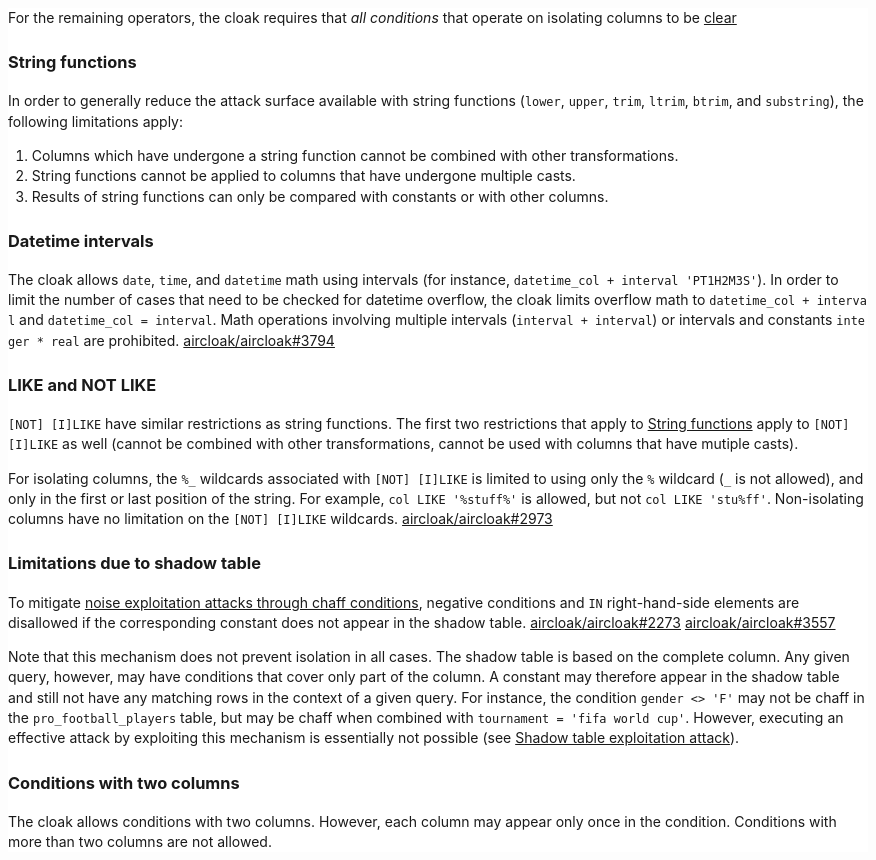 For the remaining operators, the cloak requires that *all conditions* that operate on isolating columns to be [clear](#clear-conditions-in-range-negative-conditions)

### String functions

In order to generally reduce the attack surface available with string functions (`lower`, `upper`, `trim`, `ltrim`, `btrim`, and `substring`), the following limitations apply:

1. Columns which have undergone a string function cannot be combined with other transformations.
2. String functions cannot be applied to columns that have undergone multiple casts.
3. Results of string functions can only be compared with constants or with other columns.

### Datetime intervals

The cloak allows `date`, `time`, and `datetime` math using intervals (for instance, `datetime_col + interval 'PT1H2M3S'`). In order to limit the number of cases that need to be checked for datetime overflow, the cloak limits overflow math to `datetime_col + interval` and `datetime_col = interval`. Math operations involving multiple intervals (`interval + interval`) or intervals and constants `integer * real` are prohibited.
[aircloak/aircloak#3794](https://github.com/Aircloak/aircloak/issues/3794)

### LIKE and NOT LIKE

`[NOT] [I]LIKE` have similar restrictions as string functions. The first two restrictions that apply to [String functions](#string-functions) apply to `[NOT] [I]LIKE` as well (cannot be combined with other transformations, cannot be used with columns that have mutiple casts).

For isolating columns, the `%_` wildcards associated with `[NOT] [I]LIKE` is limited to using only the `%` wildcard (`_` is not allowed), and only in the first or last position of the string. For example, `col LIKE '%stuff%'` is allowed, but not `col LIKE 'stu%ff'`. Non-isolating columns have no limitation on the `[NOT] [I]LIKE` wildcards.
[aircloak/aircloak#2973](https://github.com/Aircloak/aircloak/issues/2973)

### Limitations due to shadow table

To mitigate [noise exploitation attacks through chaff conditions](./attacks.md#through-chaff-conditions), negative conditions and `IN` right-hand-side elements are disallowed if the corresponding constant does not appear in the shadow table.
[aircloak/aircloak#2273](https://github.com/Aircloak/aircloak/issues/2273)
[aircloak/aircloak#3557](https://github.com/Aircloak/aircloak/issues/3557)

Note that this mechanism does not prevent isolation in all cases. The shadow table is based on the complete column. Any given query, however, may have conditions that cover only part of the column.  A constant may therefore appear in the shadow table and still not have any matching rows in the context of a given query. For instance, the condition `gender <> 'F'` may not be chaff in the `pro_football_players` table, but may be chaff when combined with `tournament = 'fifa world cup'`. However, executing an effective attack by exploiting this mechanism is essentially not possible (see [Shadow table exploitation attack](./attacks.md#shadow-table-exploitation-attack)).

### Conditions with two columns

The cloak allows conditions with two columns. However, each column may appear only once in the condition.  Conditions with more than two columns are not allowed.
